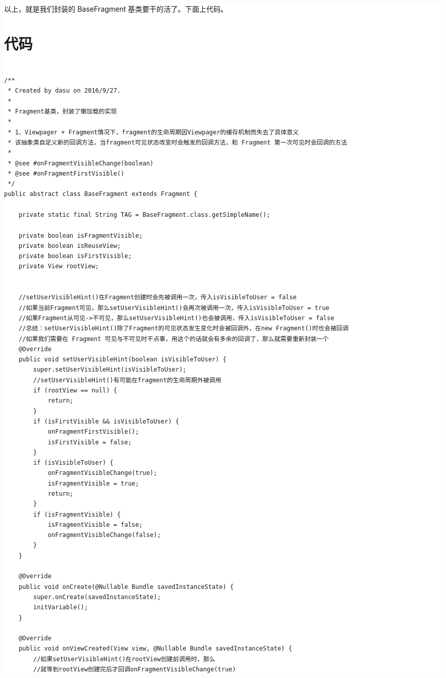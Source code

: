 以上，就是我们封装的 BaseFragment 基类要干的活了。下面上代码。  

# 代码  
```  

/**
 * Created by dasu on 2016/9/27.
 *
 * Fragment基类，封装了懒加载的实现
 *
 * 1、Viewpager + Fragment情况下，fragment的生命周期因Viewpager的缓存机制而失去了具体意义
 * 该抽象类自定义新的回调方法，当fragment可见状态改变时会触发的回调方法，和 Fragment 第一次可见时会回调的方法
 *
 * @see #onFragmentVisibleChange(boolean)
 * @see #onFragmentFirstVisible()
 */
public abstract class BaseFragment extends Fragment {

    private static final String TAG = BaseFragment.class.getSimpleName();

    private boolean isFragmentVisible;
    private boolean isReuseView;
    private boolean isFirstVisible;
    private View rootView;


    //setUserVisibleHint()在Fragment创建时会先被调用一次，传入isVisibleToUser = false
    //如果当前Fragment可见，那么setUserVisibleHint()会再次被调用一次，传入isVisibleToUser = true
    //如果Fragment从可见->不可见，那么setUserVisibleHint()也会被调用，传入isVisibleToUser = false
    //总结：setUserVisibleHint()除了Fragment的可见状态发生变化时会被回调外，在new Fragment()时也会被回调
    //如果我们需要在 Fragment 可见与不可见时干点事，用这个的话就会有多余的回调了，那么就需要重新封装一个
    @Override
    public void setUserVisibleHint(boolean isVisibleToUser) {
        super.setUserVisibleHint(isVisibleToUser);
        //setUserVisibleHint()有可能在fragment的生命周期外被调用
        if (rootView == null) {
            return;
        }
        if (isFirstVisible && isVisibleToUser) {
            onFragmentFirstVisible();
            isFirstVisible = false;
        }
        if (isVisibleToUser) {
            onFragmentVisibleChange(true);
            isFragmentVisible = true;
            return;
        }
        if (isFragmentVisible) {
            isFragmentVisible = false;
            onFragmentVisibleChange(false);
        }
    }

    @Override
    public void onCreate(@Nullable Bundle savedInstanceState) {
        super.onCreate(savedInstanceState);
        initVariable();
    }

    @Override
    public void onViewCreated(View view, @Nullable Bundle savedInstanceState) {
        //如果setUserVisibleHint()在rootView创建前调用时，那么
        //就等到rootView创建完后才回调onFragmentVisibleChange(true)
```
